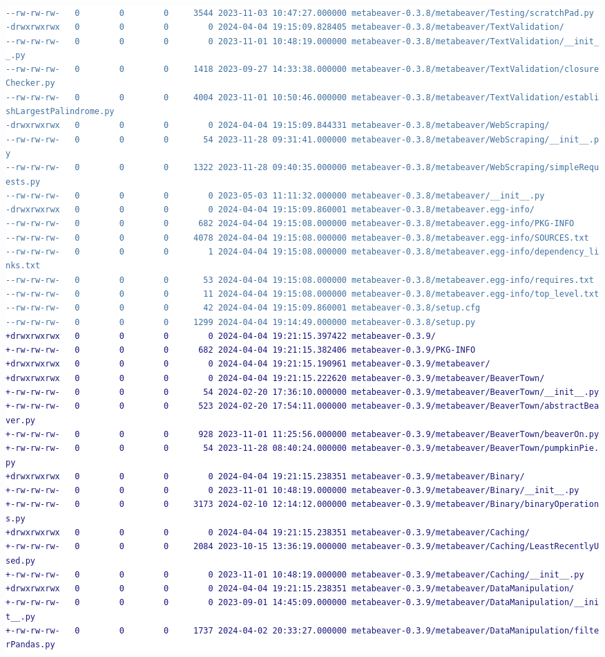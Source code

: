 ```diff
--rw-rw-rw-   0        0        0     3544 2023-11-03 10:47:27.000000 metabeaver-0.3.8/metabeaver/Testing/scratchPad.py
-drwxrwxrwx   0        0        0        0 2024-04-04 19:15:09.828405 metabeaver-0.3.8/metabeaver/TextValidation/
--rw-rw-rw-   0        0        0        0 2023-11-01 10:48:19.000000 metabeaver-0.3.8/metabeaver/TextValidation/__init__.py
--rw-rw-rw-   0        0        0     1418 2023-09-27 14:33:38.000000 metabeaver-0.3.8/metabeaver/TextValidation/closureChecker.py
--rw-rw-rw-   0        0        0     4004 2023-11-01 10:50:46.000000 metabeaver-0.3.8/metabeaver/TextValidation/establishLargestPalindrome.py
-drwxrwxrwx   0        0        0        0 2024-04-04 19:15:09.844331 metabeaver-0.3.8/metabeaver/WebScraping/
--rw-rw-rw-   0        0        0       54 2023-11-28 09:31:41.000000 metabeaver-0.3.8/metabeaver/WebScraping/__init__.py
--rw-rw-rw-   0        0        0     1322 2023-11-28 09:40:35.000000 metabeaver-0.3.8/metabeaver/WebScraping/simpleRequests.py
--rw-rw-rw-   0        0        0        0 2023-05-03 11:11:32.000000 metabeaver-0.3.8/metabeaver/__init__.py
-drwxrwxrwx   0        0        0        0 2024-04-04 19:15:09.860001 metabeaver-0.3.8/metabeaver.egg-info/
--rw-rw-rw-   0        0        0      682 2024-04-04 19:15:08.000000 metabeaver-0.3.8/metabeaver.egg-info/PKG-INFO
--rw-rw-rw-   0        0        0     4078 2024-04-04 19:15:08.000000 metabeaver-0.3.8/metabeaver.egg-info/SOURCES.txt
--rw-rw-rw-   0        0        0        1 2024-04-04 19:15:08.000000 metabeaver-0.3.8/metabeaver.egg-info/dependency_links.txt
--rw-rw-rw-   0        0        0       53 2024-04-04 19:15:08.000000 metabeaver-0.3.8/metabeaver.egg-info/requires.txt
--rw-rw-rw-   0        0        0       11 2024-04-04 19:15:08.000000 metabeaver-0.3.8/metabeaver.egg-info/top_level.txt
--rw-rw-rw-   0        0        0       42 2024-04-04 19:15:09.860001 metabeaver-0.3.8/setup.cfg
--rw-rw-rw-   0        0        0     1299 2024-04-04 19:14:49.000000 metabeaver-0.3.8/setup.py
+drwxrwxrwx   0        0        0        0 2024-04-04 19:21:15.397422 metabeaver-0.3.9/
+-rw-rw-rw-   0        0        0      682 2024-04-04 19:21:15.382406 metabeaver-0.3.9/PKG-INFO
+drwxrwxrwx   0        0        0        0 2024-04-04 19:21:15.190961 metabeaver-0.3.9/metabeaver/
+drwxrwxrwx   0        0        0        0 2024-04-04 19:21:15.222620 metabeaver-0.3.9/metabeaver/BeaverTown/
+-rw-rw-rw-   0        0        0       54 2024-02-20 17:36:10.000000 metabeaver-0.3.9/metabeaver/BeaverTown/__init__.py
+-rw-rw-rw-   0        0        0      523 2024-02-20 17:54:11.000000 metabeaver-0.3.9/metabeaver/BeaverTown/abstractBeaver.py
+-rw-rw-rw-   0        0        0      928 2023-11-01 11:25:56.000000 metabeaver-0.3.9/metabeaver/BeaverTown/beaverOn.py
+-rw-rw-rw-   0        0        0       54 2023-11-28 08:40:24.000000 metabeaver-0.3.9/metabeaver/BeaverTown/pumpkinPie.py
+drwxrwxrwx   0        0        0        0 2024-04-04 19:21:15.238351 metabeaver-0.3.9/metabeaver/Binary/
+-rw-rw-rw-   0        0        0        0 2023-11-01 10:48:19.000000 metabeaver-0.3.9/metabeaver/Binary/__init__.py
+-rw-rw-rw-   0        0        0     3173 2024-02-10 12:14:12.000000 metabeaver-0.3.9/metabeaver/Binary/binaryOperations.py
+drwxrwxrwx   0        0        0        0 2024-04-04 19:21:15.238351 metabeaver-0.3.9/metabeaver/Caching/
+-rw-rw-rw-   0        0        0     2084 2023-10-15 13:36:19.000000 metabeaver-0.3.9/metabeaver/Caching/LeastRecentlyUsed.py
+-rw-rw-rw-   0        0        0        0 2023-11-01 10:48:19.000000 metabeaver-0.3.9/metabeaver/Caching/__init__.py
+drwxrwxrwx   0        0        0        0 2024-04-04 19:21:15.238351 metabeaver-0.3.9/metabeaver/DataManipulation/
+-rw-rw-rw-   0        0        0        0 2023-09-01 14:45:09.000000 metabeaver-0.3.9/metabeaver/DataManipulation/__init__.py
+-rw-rw-rw-   0        0        0     1737 2024-04-02 20:33:27.000000 metabeaver-0.3.9/metabeaver/DataManipulation/filterPandas.py
```
